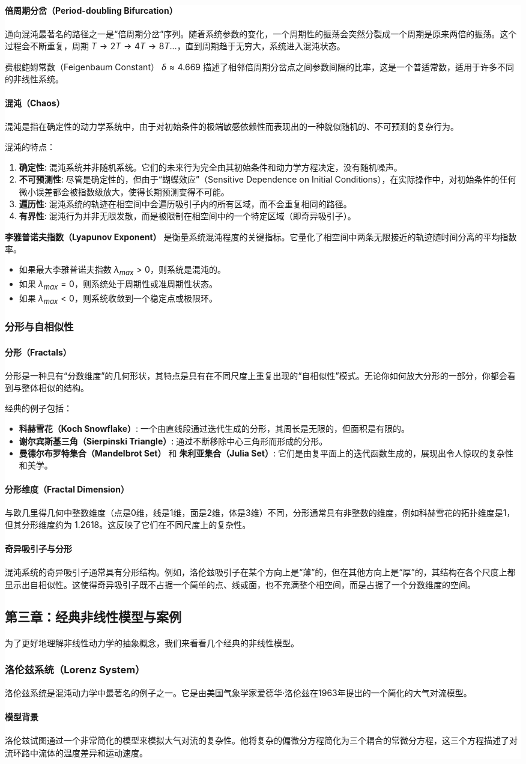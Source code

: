 #### 倍周期分岔（Period-doubling Bifurcation）

通向混沌最著名的路径之一是“倍周期分岔”序列。随着系统参数的变化，一个周期性的振荡会突然分裂成一个周期是原来两倍的振荡。这个过程会不断重复，周期 $T \rightarrow 2T \rightarrow 4T \rightarrow 8T \ldots$，直到周期趋于无穷大，系统进入混沌状态。

费根鲍姆常数（Feigenbaum Constant） $\delta \approx 4.669$ 描述了相邻倍周期分岔点之间参数间隔的比率，这是一个普适常数，适用于许多不同的非线性系统。

#### 混沌（Chaos）

混沌是指在确定性的动力学系统中，由于对初始条件的极端敏感依赖性而表现出的一种貌似随机的、不可预测的复杂行为。

混沌的特点：

1.  **确定性**: 混沌系统并非随机系统。它们的未来行为完全由其初始条件和动力学方程决定，没有随机噪声。
2.  **不可预测性**: 尽管是确定性的，但由于“蝴蝶效应”（Sensitive Dependence on Initial Conditions），在实际操作中，对初始条件的任何微小误差都会被指数级放大，使得长期预测变得不可能。
3.  **遍历性**: 混沌系统的轨迹在相空间中会遍历吸引子内的所有区域，而不会重复相同的路径。
4.  **有界性**: 混沌行为并非无限发散，而是被限制在相空间中的一个特定区域（即奇异吸引子）。

**李雅普诺夫指数（Lyapunov Exponent）** 是衡量系统混沌程度的关键指标。它量化了相空间中两条无限接近的轨迹随时间分离的平均指数率。
*   如果最大李雅普诺夫指数 $\lambda_{max} > 0$，则系统是混沌的。
*   如果 $\lambda_{max} = 0$，则系统处于周期性或准周期性状态。
*   如果 $\lambda_{max} < 0$，则系统收敛到一个稳定点或极限环。

### 分形与自相似性

#### 分形（Fractals）

分形是一种具有“分数维度”的几何形状，其特点是具有在不同尺度上重复出现的“自相似性”模式。无论你如何放大分形的一部分，你都会看到与整体相似的结构。

经典的例子包括：

*   **科赫雪花（Koch Snowflake）**: 一个由直线段通过迭代生成的分形，其周长是无限的，但面积是有限的。
*   **谢尔宾斯基三角（Sierpinski Triangle）**: 通过不断移除中心三角形而形成的分形。
*   **曼德尔布罗特集合（Mandelbrot Set）** 和 **朱利亚集合（Julia Set）**: 它们是由复平面上的迭代函数生成的，展现出令人惊叹的复杂性和美学。

#### 分形维度（Fractal Dimension）

与欧几里得几何中整数维度（点是0维，线是1维，面是2维，体是3维）不同，分形通常具有非整数的维度，例如科赫雪花的拓扑维度是1，但其分形维度约为 1.2618。这反映了它们在不同尺度上的复杂性。

#### 奇异吸引子与分形

混沌系统的奇异吸引子通常具有分形结构。例如，洛伦兹吸引子在某个方向上是“薄”的，但在其他方向上是“厚”的，其结构在各个尺度上都显示出自相似性。这使得奇异吸引子既不占据一个简单的点、线或面，也不充满整个相空间，而是占据了一个分数维度的空间。

## 第三章：经典非线性模型与案例

为了更好地理解非线性动力学的抽象概念，我们来看看几个经典的非线性模型。

### 洛伦兹系统（Lorenz System）

洛伦兹系统是混沌动力学中最著名的例子之一。它是由美国气象学家爱德华·洛伦兹在1963年提出的一个简化的大气对流模型。

#### 模型背景

洛伦兹试图通过一个非常简化的模型来模拟大气对流的复杂性。他将复杂的偏微分方程简化为三个耦合的常微分方程，这三个方程描述了对流环路中流体的温度差异和运动速度。
